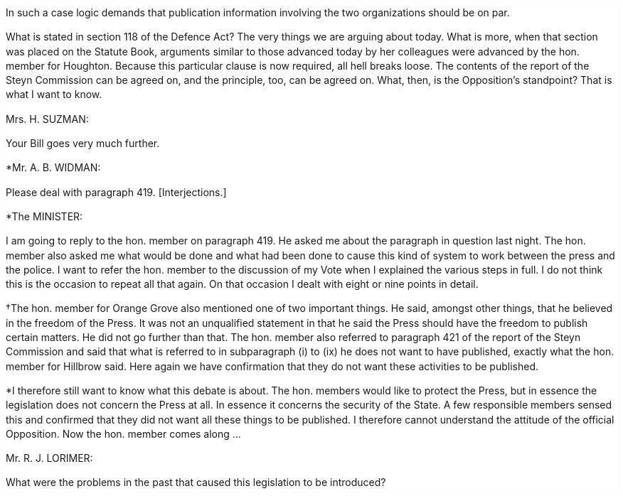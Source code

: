 <block name="quote">In such a case logic demands that publication information involving the two organizations should be on par.</block>

<p>What is stated in section 118 of the Defence Act? The very things we are arguing about today. What is more, when that section was placed on the Statute Book, arguments similar to those advanced today by her colleagues were advanced by the hon. member for Houghton. Because this particular clause is now required, all hell breaks loose. The contents of the report of the Steyn Commission can be agreed on, and the principle, too, can be agreed on. What, then, is the Opposition&#x2019;s standpoint? That is what I want to know.</p>

</speech>

<speech by="#suzman">

<from><span class="col_7917-7918" refersTo="page_0691"/>Mrs. <person refersTo="hansard_za">H. SUZMAN</person>:</from>

<p>Your Bill goes very much further.</p>

</speech>

<speech by="#widman">

<from>*Mr. <person refersTo="hansard_za">A. B. WIDMAN</person>:</from>

<p>Please deal with paragraph 419. [Interjections.]</p>

</speech>

<speech by="#minister">

<from>*The <person refersTo="hansard_za">MINISTER</person>:</from>

<p>I am going to reply to the hon. member on paragraph 419. He asked me about the paragraph in question last night. The hon. member also asked me what would be done and what had been done to cause this kind of system to work between the press and the police. I want to refer the hon. member to the discussion of my Vote when I explained the various steps in full. I do not think this is the occasion to repeat all that again. On that occasion I dealt with eight or nine points in detail.</p>

<p>†The hon. member for Orange Grove also mentioned one of two important things. He said, amongst other things, that he believed in the freedom of the Press. It was not an unqualified statement in that he said the Press should have the freedom to publish certain matters. He did not go further than that. The hon. member also referred to paragraph 421 of the report of the Steyn Commission and said that what is referred to in subparagraph (i) to (ix) he does not want to have published, exactly what the hon. member for Hillbrow said. Here again we have confirmation that they do not want these activities to be published.</p>

<p>*I therefore still want to know what this debate is about. The hon. members would like to protect the Press, but in essence the legislation does not concern the Press at all. In essence it concerns the security of the State. A few responsible members sensed this and confirmed that they did not want all these things to be published. I therefore cannot understand the attitude of the official Opposition. Now the hon. member comes along &#x2026;</p>

</speech>

<speech by="#lorimer">

<from>Mr. <person refersTo="hansard_za">R. J. LORIMER</person>:</from>

<p>What were the problems in the past that caused this legislation to be introduced?</p>
